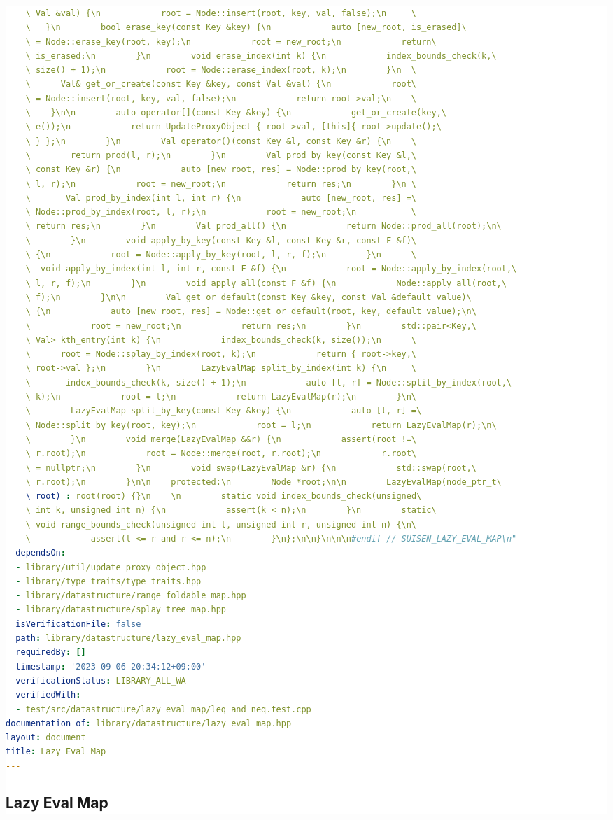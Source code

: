 ```yaml
    \ Val &val) {\n            root = Node::insert(root, key, val, false);\n     \
    \   }\n        bool erase_key(const Key &key) {\n            auto [new_root, is_erased]\
    \ = Node::erase_key(root, key);\n            root = new_root;\n            return\
    \ is_erased;\n        }\n        void erase_index(int k) {\n            index_bounds_check(k,\
    \ size() + 1);\n            root = Node::erase_index(root, k);\n        }\n  \
    \      Val& get_or_create(const Key &key, const Val &val) {\n            root\
    \ = Node::insert(root, key, val, false);\n            return root->val;\n    \
    \    }\n\n        auto operator[](const Key &key) {\n            get_or_create(key,\
    \ e());\n            return UpdateProxyObject { root->val, [this]{ root->update();\
    \ } };\n        }\n        Val operator()(const Key &l, const Key &r) {\n    \
    \        return prod(l, r);\n        }\n        Val prod_by_key(const Key &l,\
    \ const Key &r) {\n            auto [new_root, res] = Node::prod_by_key(root,\
    \ l, r);\n            root = new_root;\n            return res;\n        }\n \
    \       Val prod_by_index(int l, int r) {\n            auto [new_root, res] =\
    \ Node::prod_by_index(root, l, r);\n            root = new_root;\n           \
    \ return res;\n        }\n        Val prod_all() {\n            return Node::prod_all(root);\n\
    \        }\n        void apply_by_key(const Key &l, const Key &r, const F &f)\
    \ {\n            root = Node::apply_by_key(root, l, r, f);\n        }\n      \
    \  void apply_by_index(int l, int r, const F &f) {\n            root = Node::apply_by_index(root,\
    \ l, r, f);\n        }\n        void apply_all(const F &f) {\n            Node::apply_all(root,\
    \ f);\n        }\n\n        Val get_or_default(const Key &key, const Val &default_value)\
    \ {\n            auto [new_root, res] = Node::get_or_default(root, key, default_value);\n\
    \            root = new_root;\n            return res;\n        }\n        std::pair<Key,\
    \ Val> kth_entry(int k) {\n            index_bounds_check(k, size());\n      \
    \      root = Node::splay_by_index(root, k);\n            return { root->key,\
    \ root->val };\n        }\n        LazyEvalMap split_by_index(int k) {\n     \
    \       index_bounds_check(k, size() + 1);\n            auto [l, r] = Node::split_by_index(root,\
    \ k);\n            root = l;\n            return LazyEvalMap(r);\n        }\n\
    \        LazyEvalMap split_by_key(const Key &key) {\n            auto [l, r] =\
    \ Node::split_by_key(root, key);\n            root = l;\n            return LazyEvalMap(r);\n\
    \        }\n        void merge(LazyEvalMap &&r) {\n            assert(root !=\
    \ r.root);\n            root = Node::merge(root, r.root);\n            r.root\
    \ = nullptr;\n        }\n        void swap(LazyEvalMap &r) {\n            std::swap(root,\
    \ r.root);\n        }\n\n    protected:\n        Node *root;\n\n        LazyEvalMap(node_ptr_t\
    \ root) : root(root) {}\n    \n        static void index_bounds_check(unsigned\
    \ int k, unsigned int n) {\n            assert(k < n);\n        }\n        static\
    \ void range_bounds_check(unsigned int l, unsigned int r, unsigned int n) {\n\
    \            assert(l <= r and r <= n);\n        }\n};\n\n}\n\n\n#endif // SUISEN_LAZY_EVAL_MAP\n"
  dependsOn:
  - library/util/update_proxy_object.hpp
  - library/type_traits/type_traits.hpp
  - library/datastructure/range_foldable_map.hpp
  - library/datastructure/splay_tree_map.hpp
  isVerificationFile: false
  path: library/datastructure/lazy_eval_map.hpp
  requiredBy: []
  timestamp: '2023-09-06 20:34:12+09:00'
  verificationStatus: LIBRARY_ALL_WA
  verifiedWith:
  - test/src/datastructure/lazy_eval_map/leq_and_neq.test.cpp
documentation_of: library/datastructure/lazy_eval_map.hpp
layout: document
title: Lazy Eval Map
---
```

## Lazy Eval Map